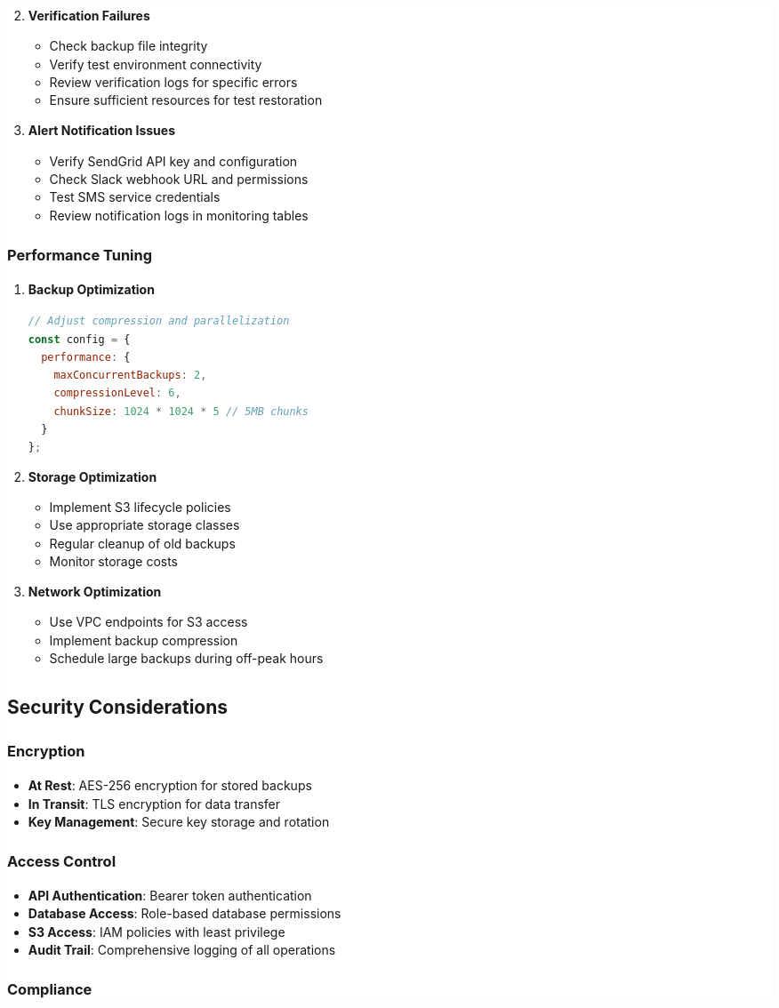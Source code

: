 2. **Verification Failures**
   - Check backup file integrity
   - Verify test environment connectivity
   - Review verification logs for specific errors
   - Ensure sufficient resources for test restoration

3. **Alert Notification Issues**
   - Verify SendGrid API key and configuration
   - Check Slack webhook URL and permissions
   - Test SMS service credentials
   - Review notification logs in monitoring tables

### Performance Tuning

1. **Backup Optimization**
   ```javascript
   // Adjust compression and parallelization
   const config = {
     performance: {
       maxConcurrentBackups: 2,
       compressionLevel: 6,
       chunkSize: 1024 * 1024 * 5 // 5MB chunks
     }
   };
   ```

2. **Storage Optimization**
   - Implement S3 lifecycle policies
   - Use appropriate storage classes
   - Regular cleanup of old backups
   - Monitor storage costs

3. **Network Optimization**
   - Use VPC endpoints for S3 access
   - Implement backup compression
   - Schedule large backups during off-peak hours

## Security Considerations

### Encryption

- **At Rest**: AES-256 encryption for stored backups
- **In Transit**: TLS encryption for data transfer
- **Key Management**: Secure key storage and rotation

### Access Control

- **API Authentication**: Bearer token authentication
- **Database Access**: Role-based database permissions
- **S3 Access**: IAM policies with least privilege
- **Audit Trail**: Comprehensive logging of all operations

### Compliance
